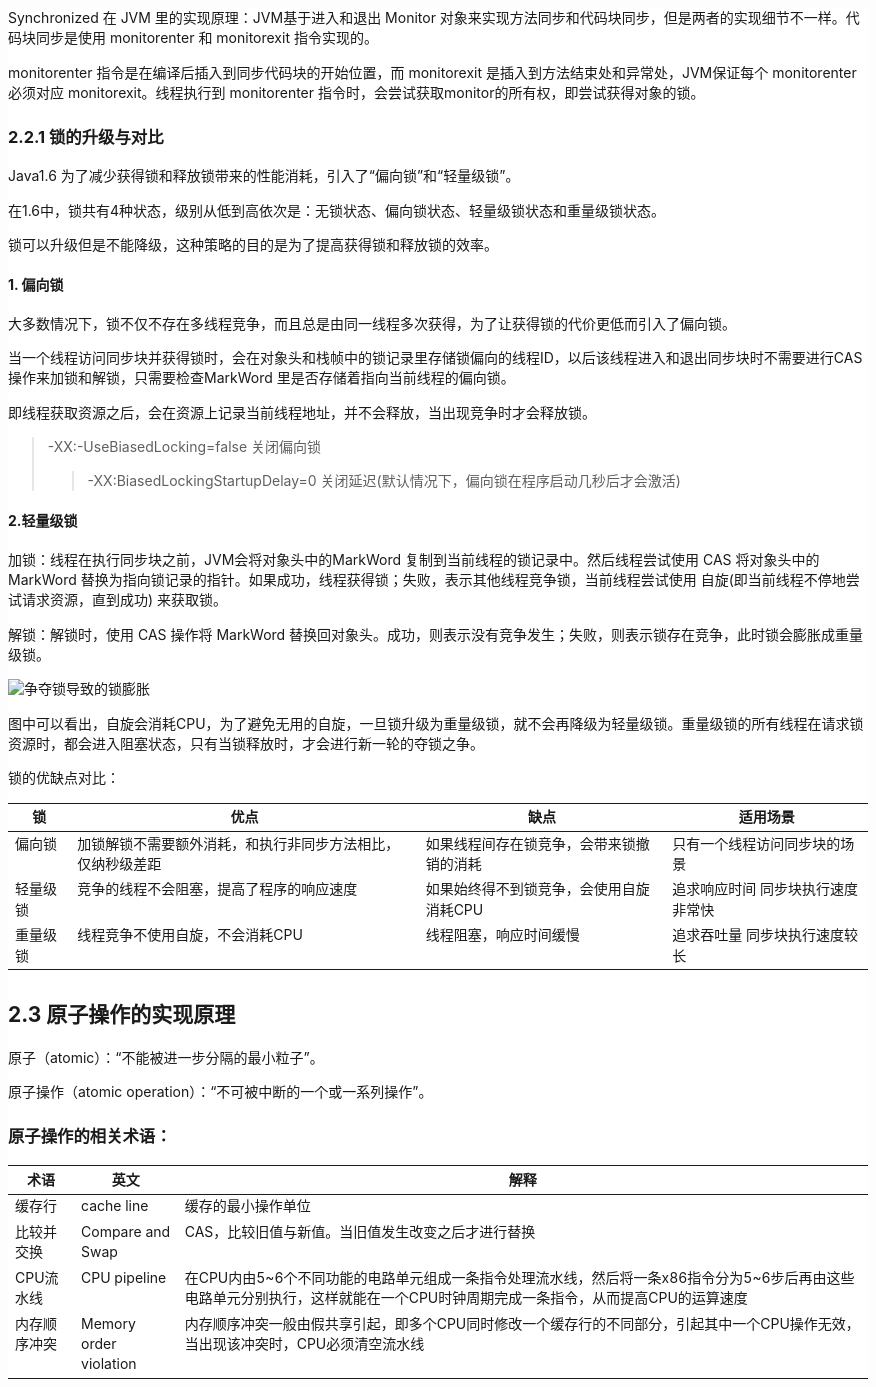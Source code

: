 Synchronized 在 JVM 里的实现原理：JVM基于进入和退出 Monitor 对象来实现方法同步和代码块同步，但是两者的实现细节不一样。代码块同步是使用 monitorenter 和 monitorexit 指令实现的。

monitorenter 指令是在编译后插入到同步代码块的开始位置，而 monitorexit 是插入到方法结束处和异常处，JVM保证每个 monitorenter 必须对应 monitorexit。线程执行到 monitorenter 指令时，会尝试获取monitor的所有权，即尝试获得对象的锁。

### 2.2.1 锁的升级与对比

Java1.6 为了减少获得锁和释放锁带来的性能消耗，引入了“偏向锁”和“轻量级锁”。

在1.6中，锁共有4种状态，级别从低到高依次是：无锁状态、偏向锁状态、轻量级锁状态和重量级锁状态。

锁可以升级但是不能降级，这种策略的目的是为了提高获得锁和释放锁的效率。

#### 1. 偏向锁

大多数情况下，锁不仅不存在多线程竞争，而且总是由同一线程多次获得，为了让获得锁的代价更低而引入了偏向锁。

当一个线程访问同步块并获得锁时，会在对象头和栈帧中的锁记录里存储锁偏向的线程ID，以后该线程进入和退出同步块时不需要进行CAS操作来加锁和解锁，只需要检查MarkWord 里是否存储着指向当前线程的偏向锁。

即线程获取资源之后，会在资源上记录当前线程地址，并不会释放，当出现竞争时才会释放锁。

> -XX:-UseBiasedLocking=false 关闭偏向锁    
>
> > -XX:BiasedLockingStartupDelay=0 关闭延迟(默认情况下，偏向锁在程序启动几秒后才会激活)

#### 2.轻量级锁

加锁：线程在执行同步块之前，JVM会将对象头中的MarkWord 复制到当前线程的锁记录中。然后线程尝试使用 CAS 将对象头中的 MarkWord 替换为指向锁记录的指针。如果成功，线程获得锁；失败，表示其他线程竞争锁，当前线程尝试使用 自旋(即当前线程不停地尝试请求资源，直到成功) 来获取锁。

解锁：解锁时，使用 CAS 操作将 MarkWord 替换回对象头。成功，则表示没有竞争发生；失败，则表示锁存在竞争，此时锁会膨胀成重量级锁。

![争夺锁导致的锁膨胀](https://gitee.com/chenssy/blog-home/raw/master/image/sijava/201812081005.png)

图中可以看出，自旋会消耗CPU，为了避免无用的自旋，一旦锁升级为重量级锁，就不会再降级为轻量级锁。重量级锁的所有线程在请求锁资源时，都会进入阻塞状态，只有当锁释放时，才会进行新一轮的夺锁之争。

锁的优缺点对比：

| 锁       | 优点                                                       | 缺点                                     | 适用场景                           |
| -------- | ---------------------------------------------------------- | ---------------------------------------- | ---------------------------------- |
| 偏向锁   | 加锁解锁不需要额外消耗，和执行非同步方法相比，仅纳秒级差距 | 如果线程间存在锁竞争，会带来锁撤销的消耗 | 只有一个线程访问同步块的场景       |
| 轻量级锁 | 竞争的线程不会阻塞，提高了程序的响应速度                   | 如果始终得不到锁竞争，会使用自旋消耗CPU  | 追求响应时间  同步块执行速度非常快 |
| 重量级锁 | 线程竞争不使用自旋，不会消耗CPU                            | 线程阻塞，响应时间缓慢                   | 追求吞吐量   同步块执行速度较长    |

## 2.3 原子操作的实现原理

原子（atomic）：“不能被进一步分隔的最小粒子”。

原子操作（atomic operation）：“不可被中断的一个或一系列操作”。

### 原子操作的相关术语：

| 术语         | 英文                   | 解释                                                         |
| ------------ | ---------------------- | ------------------------------------------------------------ |
| 缓存行       | cache line             | 缓存的最小操作单位                                           |
| 比较并交换   | Compare and Swap       | CAS，比较旧值与新值。当旧值发生改变之后才进行替换            |
| CPU流水线    | CPU pipeline           | 在CPU内由5~6个不同功能的电路单元组成一条指令处理流水线，然后将一条x86指令分为5~6步后再由这些电路单元分别执行，这样就能在一个CPU时钟周期完成一条指令，从而提高CPU的运算速度 |
| 内存顺序冲突 | Memory order violation | 内存顺序冲突一般由假共享引起，即多个CPU同时修改一个缓存行的不同部分，引起其中一个CPU操作无效，当出现该冲突时，CPU必须清空流水线 |
